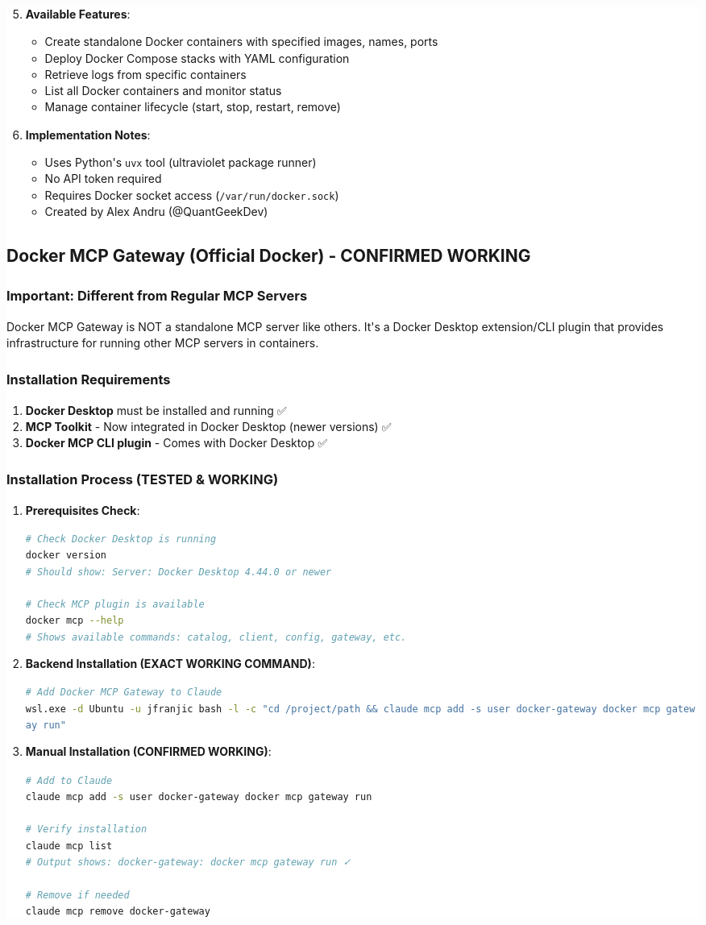 5. **Available Features**:
   - Create standalone Docker containers with specified images, names, ports
   - Deploy Docker Compose stacks with YAML configuration
   - Retrieve logs from specific containers
   - List all Docker containers and monitor status
   - Manage container lifecycle (start, stop, restart, remove)

6. **Implementation Notes**:
   - Uses Python's `uvx` tool (ultraviolet package runner)
   - No API token required
   - Requires Docker socket access (`/var/run/docker.sock`)
   - Created by Alex Andru (@QuantGeekDev)

## Docker MCP Gateway (Official Docker) - CONFIRMED WORKING

### Important: Different from Regular MCP Servers
Docker MCP Gateway is NOT a standalone MCP server like others. It's a Docker Desktop extension/CLI plugin that provides infrastructure for running other MCP servers in containers.

### Installation Requirements
1. **Docker Desktop** must be installed and running ✅
2. **MCP Toolkit** - Now integrated in Docker Desktop (newer versions) ✅
3. **Docker MCP CLI plugin** - Comes with Docker Desktop ✅

### Installation Process (TESTED & WORKING)

1. **Prerequisites Check**:
   ```bash
   # Check Docker Desktop is running
   docker version
   # Should show: Server: Docker Desktop 4.44.0 or newer
   
   # Check MCP plugin is available
   docker mcp --help
   # Shows available commands: catalog, client, config, gateway, etc.
   ```

2. **Backend Installation (EXACT WORKING COMMAND)**:
   ```bash
   # Add Docker MCP Gateway to Claude
   wsl.exe -d Ubuntu -u jfranjic bash -l -c "cd /project/path && claude mcp add -s user docker-gateway docker mcp gateway run"
   ```

3. **Manual Installation (CONFIRMED WORKING)**:
   ```bash
   # Add to Claude
   claude mcp add -s user docker-gateway docker mcp gateway run
   
   # Verify installation
   claude mcp list
   # Output shows: docker-gateway: docker mcp gateway run ✓
   
   # Remove if needed
   claude mcp remove docker-gateway
   ```
